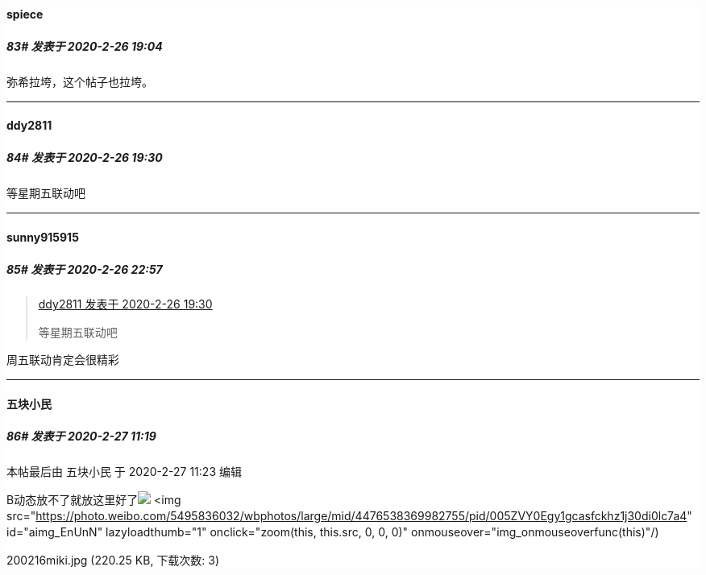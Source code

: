 ####  spiece  
##### 83#       发表于 2020-2-26 19:04




弥希拉垮，这个帖子也拉垮。







-----

####  ddy2811  
##### 84#       发表于 2020-2-26 19:30




等星期五联动吧







-----

####  sunny915915  
##### 85#       发表于 2020-2-26 22:57



<blockquote><a href="httphttps://bbs.saraba1st.com/2b/forum.php?mod=redirect&amp;goto=findpost&amp;pid=46535608&amp;ptid=1914322" target="_blank">ddy2811 发表于 2020-2-26 19:30</a>

等星期五联动吧</blockquote>
周五联动肯定会很精彩







-----

####  五块小民  
##### 86#       发表于 2020-2-27 11:19



 本帖最后由 五块小民 于 2020-2-27 11:23 编辑 

B动态放不了就放这里好了<img src="https://static.saraba1st.com/image/smiley/face2017/033.png" referrerpolicy="no-referrer">
<img src="https://photo.weibo.com/5495836032/wbphotos/large/mid/4476538369982755/pid/005ZVY0Egy1gcasfckhz1j30di0lc7a4" id="aimg_EnUnN" lazyloadthumb="1" onclick="zoom(this, this.src, 0, 0, 0)" onmouseover="img_onmouseoverfunc(this)"/)






200216miki.jpg
(220.25 KB, 下载次数: 3)
